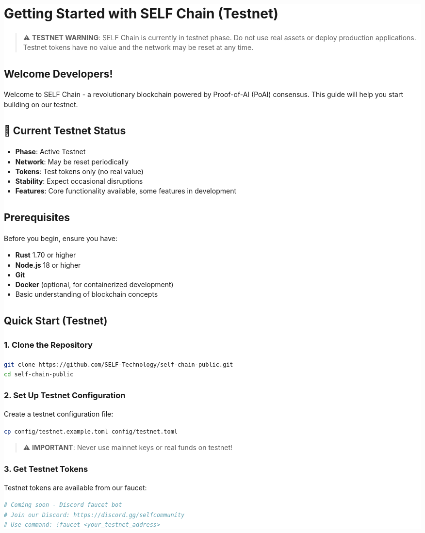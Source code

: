 # Getting Started with SELF Chain (Testnet)

> ⚠️ **TESTNET WARNING**: SELF Chain is currently in testnet phase. Do not use real assets or deploy production applications. Testnet tokens have no value and the network may be reset at any time.

## Welcome Developers!

Welcome to SELF Chain - a revolutionary blockchain powered by Proof-of-AI (PoAI) consensus. This guide will help you start building on our testnet.

## 🚧 Current Testnet Status

- **Phase**: Active Testnet
- **Network**: May be reset periodically
- **Tokens**: Test tokens only (no real value)
- **Stability**: Expect occasional disruptions
- **Features**: Core functionality available, some features in development

## Prerequisites

Before you begin, ensure you have:

- **Rust** 1.70 or higher
- **Node.js** 18 or higher  
- **Git**
- **Docker** (optional, for containerized development)
- Basic understanding of blockchain concepts

## Quick Start (Testnet)

### 1. Clone the Repository

```bash
git clone https://github.com/SELF-Technology/self-chain-public.git
cd self-chain-public
```

### 2. Set Up Testnet Configuration

Create a testnet configuration file:

```bash
cp config/testnet.example.toml config/testnet.toml
```

> ⚠️ **IMPORTANT**: Never use mainnet keys or real funds on testnet!

### 3. Get Testnet Tokens

Testnet tokens are available from our faucet:

```bash
# Coming soon - Discord faucet bot
# Join our Discord: https://discord.gg/selfcommunity
# Use command: !faucet <your_testnet_address>
```
